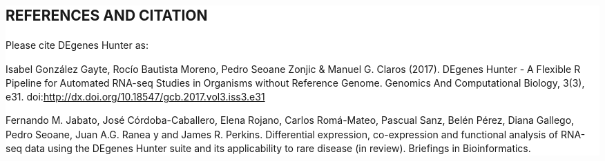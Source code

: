 
## REFERENCES AND CITATION

Please cite DEgenes Hunter as:

Isabel González Gayte, Rocío Bautista Moreno, Pedro Seoane Zonjic & Manuel G. Claros (2017). DEgenes Hunter - A Flexible R Pipeline for Automated RNA-seq Studies in Organisms without Reference Genome. Genomics And Computational Biology, 3(3), e31. doi:http://dx.doi.org/10.18547/gcb.2017.vol3.iss3.e31

Fernando M. Jabato, José Córdoba-Caballero, Elena Rojano, Carlos Romá-Mateo, Pascual Sanz, Belén Pérez, Diana Gallego, Pedro Seoane, Juan A.G. Ranea y and James R. Perkins. Differential expression, co-expression and functional analysis of RNA-seq data using the DEgenes Hunter suite and its applicability to rare disease (in review). Briefings in Bioinformatics.

